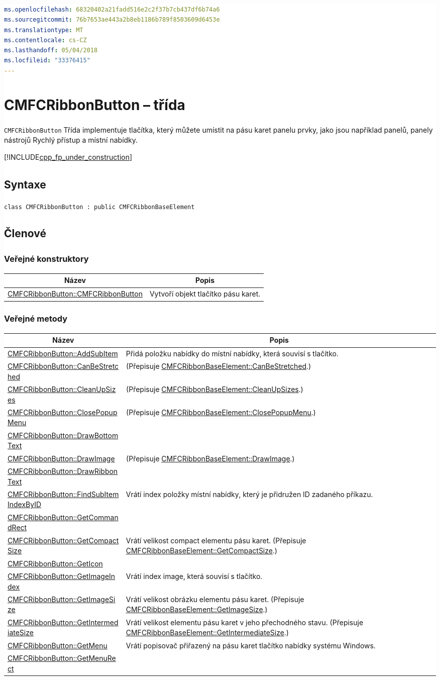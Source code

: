 ```yaml
ms.openlocfilehash: 68320402a21fadd516e2c2f37b7cb437df6b74a6
ms.sourcegitcommit: 76b7653ae443a2b8eb1186b789f8503609d6453e
ms.translationtype: MT
ms.contentlocale: cs-CZ
ms.lasthandoff: 05/04/2018
ms.locfileid: "33376415"
---
```

# <a name="cmfcribbonbutton-class"></a>CMFCRibbonButton – třída
`CMFCRibbonButton` Třída implementuje tlačítka, který můžete umístit na pásu karet panelu prvky, jako jsou například panelů, panely nástrojů Rychlý přístup a místní nabídky.  

 [!INCLUDE[cpp_fp_under_construction](../../mfc/reference/includes/cpp_fp_under_construction_md.md)]  
  
## <a name="syntax"></a>Syntaxe  
  
```  
class CMFCRibbonButton : public CMFCRibbonBaseElement  
```  
  
## <a name="members"></a>Členové  
  
### <a name="public-constructors"></a>Veřejné konstruktory  
  
|Název|Popis|  
|----------|-----------------|  
|[CMFCRibbonButton::CMFCRibbonButton](#cmfcribbonbutton)|Vytvoří objekt tlačítko pásu karet.|  
  
### <a name="public-methods"></a>Veřejné metody  
  
|Název|Popis|  
|----------|-----------------|  
|[CMFCRibbonButton::AddSubItem](#addsubitem)|Přidá položku nabídky do místní nabídky, která souvisí s tlačítko.|  
|[CMFCRibbonButton::CanBeStretched](#canbestretched)|(Přepisuje [CMFCRibbonBaseElement::CanBeStretched](../../mfc/reference/cmfcribbonbaseelement-class.md#canbestretched).)|  
|[CMFCRibbonButton::CleanUpSizes](#cleanupsizes)|(Přepisuje [CMFCRibbonBaseElement::CleanUpSizes](../../mfc/reference/cmfcribbonbaseelement-class.md#cleanupsizes).)|  
|[CMFCRibbonButton::ClosePopupMenu](#closepopupmenu)|(Přepisuje [CMFCRibbonBaseElement::ClosePopupMenu](../../mfc/reference/cmfcribbonbaseelement-class.md#closepopupmenu).)|  
|[CMFCRibbonButton::DrawBottomText](#drawbottomtext)||  
|[CMFCRibbonButton::DrawImage](#drawimage)|(Přepisuje [CMFCRibbonBaseElement::DrawImage](../../mfc/reference/cmfcribbonbaseelement-class.md#drawimage).)|  
|[CMFCRibbonButton::DrawRibbonText](#drawribbontext)||  
|[CMFCRibbonButton::FindSubItemIndexByID](#findsubitemindexbyid)|Vrátí index položky místní nabídky, který je přidružen ID zadaného příkazu.|  
|[CMFCRibbonButton::GetCommandRect](#getcommandrect)||  
|[CMFCRibbonButton::GetCompactSize](#getcompactsize)|Vrátí velikost compact elementu pásu karet. (Přepisuje [CMFCRibbonBaseElement::GetCompactSize](../../mfc/reference/cmfcribbonbaseelement-class.md#getcompactsize).)|  
|[CMFCRibbonButton::GetIcon](#geticon)||  
|[CMFCRibbonButton::GetImageIndex](#getimageindex)|Vrátí index image, která souvisí s tlačítko.|  
|[CMFCRibbonButton::GetImageSize](#getimagesize)|Vrátí velikost obrázku elementu pásu karet. (Přepisuje [CMFCRibbonBaseElement::GetImageSize](../../mfc/reference/cmfcribbonbaseelement-class.md#getimagesize).)|  
|[CMFCRibbonButton::GetIntermediateSize](#getintermediatesize)|Vrátí velikost elementu pásu karet v jeho přechodného stavu. (Přepisuje [CMFCRibbonBaseElement::GetIntermediateSize](../../mfc/reference/cmfcribbonbaseelement-class.md#getintermediatesize).)|  
|[CMFCRibbonButton::GetMenu](#getmenu)|Vrátí popisovač přiřazený na pásu karet tlačítko nabídky systému Windows.|  
|[CMFCRibbonButton::GetMenuRect](#getmenurect)||  